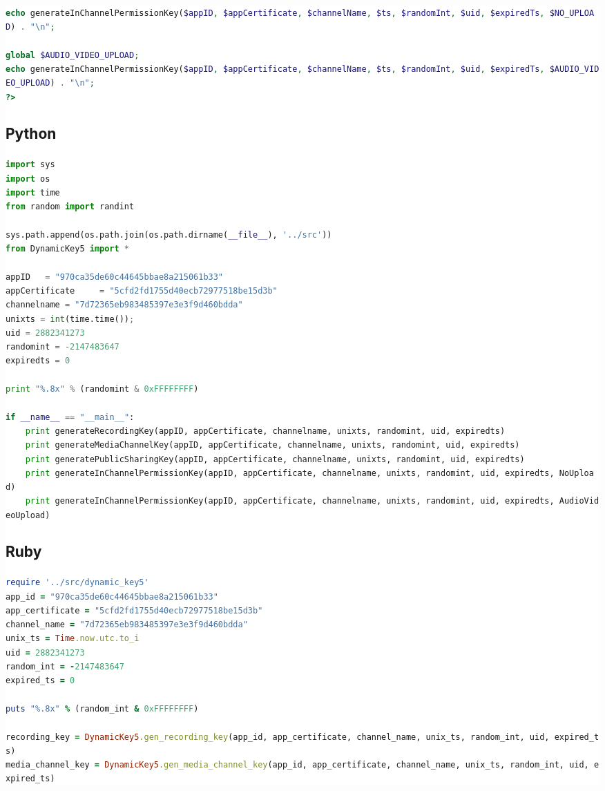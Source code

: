 ```php
echo generateInChannelPermissionKey($appID, $appCertificate, $channelName, $ts, $randomInt, $uid, $expiredTs, $NO_UPLOAD) . "\n";

global $AUDIO_VIDEO_UPLOAD;
echo generateInChannelPermissionKey($appID, $appCertificate, $channelName, $ts, $randomInt, $uid, $expiredTs, $AUDIO_VIDEO_UPLOAD) . "\n";
?>

```

## Python
```python
import sys
import os
import time
from random import randint

sys.path.append(os.path.join(os.path.dirname(__file__), '../src'))
from DynamicKey5 import *

appID   = "970ca35de60c44645bbae8a215061b33"
appCertificate     = "5cfd2fd1755d40ecb72977518be15d3b"
channelname = "7d72365eb983485397e3e3f9d460bdda"
unixts = int(time.time());
uid = 2882341273
randomint = -2147483647
expiredts = 0

print "%.8x" % (randomint & 0xFFFFFFFF)

if __name__ == "__main__":
    print generateRecordingKey(appID, appCertificate, channelname, unixts, randomint, uid, expiredts)
    print generateMediaChannelKey(appID, appCertificate, channelname, unixts, randomint, uid, expiredts)
    print generatePublicSharingKey(appID, appCertificate, channelname, unixts, randomint, uid, expiredts)
    print generateInChannelPermissionKey(appID, appCertificate, channelname, unixts, randomint, uid, expiredts, NoUpload)
    print generateInChannelPermissionKey(appID, appCertificate, channelname, unixts, randomint, uid, expiredts, AudioVideoUpload)

```

## Ruby
```ruby
require '../src/dynamic_key5'
app_id = "970ca35de60c44645bbae8a215061b33"
app_certificate = "5cfd2fd1755d40ecb72977518be15d3b"
channel_name = "7d72365eb983485397e3e3f9d460bdda"
unix_ts = Time.now.utc.to_i
uid = 2882341273
random_int = -2147483647
expired_ts = 0

puts "%.8x" % (random_int & 0xFFFFFFFF)

recording_key = DynamicKey5.gen_recording_key(app_id, app_certificate, channel_name, unix_ts, random_int, uid, expired_ts)
media_channel_key = DynamicKey5.gen_media_channel_key(app_id, app_certificate, channel_name, unix_ts, random_int, uid, expired_ts)
```
